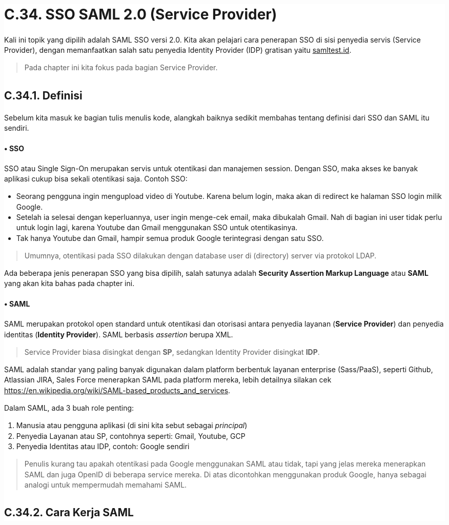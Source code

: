 # C.34. SSO SAML 2.0 (Service Provider)

Kali ini topik yang dipilih adalah SAML SSO versi 2.0. Kita akan pelajari cara penerapan SSO di sisi penyedia servis (Service Provider), dengan memanfaatkan salah satu penyedia Identity Provider (IDP) gratisan yaitu [samltest.id](https://samltest.id).

> Pada chapter ini kita fokus pada bagian Service Provider.

## C.34.1. Definisi

Sebelum kita masuk ke bagian tulis menulis kode, alangkah baiknya sedikit membahas tentang definisi dari SSO dan SAML itu sendiri.

#### • SSO

SSO atau Single Sign-On merupakan servis untuk otentikasi dan manajemen session. Dengan SSO, maka akses ke banyak aplikasi cukup bisa sekali otentikasi saja. Contoh SSO:

- Seorang pengguna ingin mengupload video di Youtube. Karena belum login, maka akan di redirect ke halaman SSO login milik Google.
- Setelah ia selesai dengan keperluannya, user ingin menge-cek email, maka dibukalah Gmail. Nah di bagian ini user tidak perlu untuk login lagi, karena Youtube dan Gmail menggunakan SSO untuk otentikasinya.
- Tak hanya Youtube dan Gmail, hampir semua produk Google terintegrasi dengan satu SSO.

> Umumnya, otentikasi pada SSO dilakukan dengan database user di (directory) server via protokol LDAP.

Ada beberapa jenis penerapan SSO yang bisa dipilih, salah satunya adalah **Security Assertion Markup Language** atau **SAML** yang akan kita bahas pada chapter ini.

#### • SAML

SAML merupakan protokol open standard untuk otentikasi dan otorisasi antara penyedia layanan (**Service Provider**) dan penyedia identitas (**Identity Provider**). SAML berbasis *assertion* berupa XML.

> Service Provider biasa disingkat dengan **SP**, sedangkan Identity Provider disingkat **IDP**.

SAML adalah standar yang paling banyak digunakan dalam platform berbentuk layanan enterprise (Sass/PaaS), seperti Github, Atlassian JIRA, Sales Force menerapkan SAML pada platform mereka, lebih detailnya silakan cek https://en.wikipedia.org/wiki/SAML-based_products_and_services.

Dalam SAML, ada 3 buah role penting:

1. Manusia atau pengguna aplikasi (di sini kita sebut sebagai *principal*)
2. Penyedia Layanan atau SP, contohnya seperti: Gmail, Youtube, GCP
3. Penyedia Identitas atau IDP, contoh: Google sendiri

> Penulis kurang tau apakah otentikasi pada Google menggunakan SAML atau tidak, tapi yang jelas mereka menerapkan SAML dan juga OpenID di beberapa service mereka. Di atas dicontohkan menggunakan produk Google, hanya sebagai analogi untuk mempermudah memahami SAML.

## C.34.2. Cara Kerja SAML
